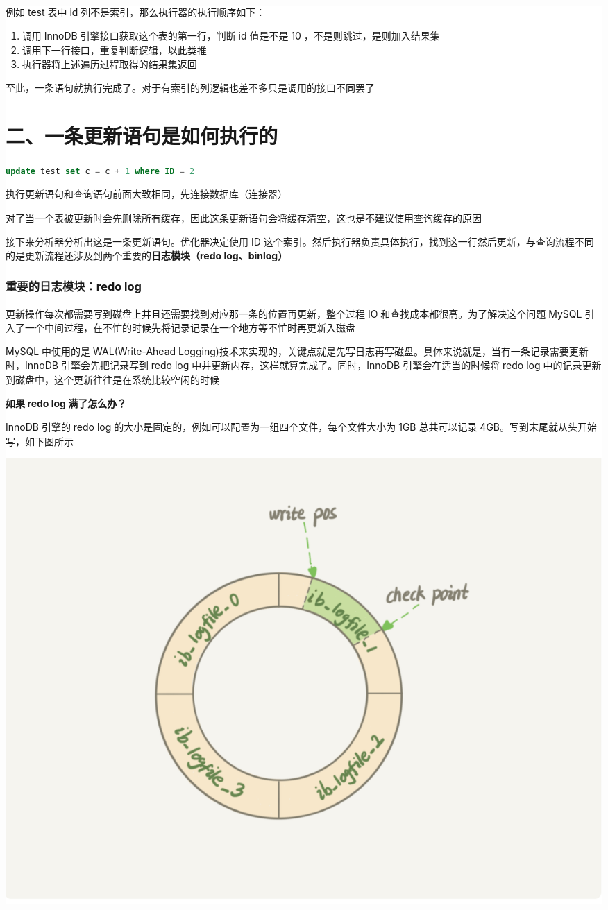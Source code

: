 例如 test 表中 id 列不是索引，那么执行器的执行顺序如下：

1. 调用 InnoDB 引擎接口获取这个表的第一行，判断 id 值是不是 10 ，不是则跳过，是则加入结果集
2. 调用下一行接口，重复判断逻辑，以此类推
3. 执行器将上述遍历过程取得的结果集返回

至此，一条语句就执行完成了。对于有索引的列逻辑也差不多只是调用的接口不同罢了

# 二、一条更新语句是如何执行的

```sql
update test set c = c + 1 where ID = 2
```



执行更新语句和查询语句前面大致相同，先连接数据库（连接器）

对了当一个表被更新时会先删除所有缓存，因此这条更新语句会将缓存清空，这也是不建议使用查询缓存的原因

接下来分析器分析出这是一条更新语句。优化器决定使用 ID 这个索引。然后执行器负责具体执行，找到这一行然后更新，与查询流程不同的是更新流程还涉及到两个重要的**日志模块（redo log、binlog）**

### 重要的日志模块：redo log

更新操作每次都需要写到磁盘上并且还需要找到对应那一条的位置再更新，整个过程 IO 和查找成本都很高。为了解决这个问题 MySQL 引入了一个中间过程，在不忙的时候先将记录记录在一个地方等不忙时再更新入磁盘

MySQL 中使用的是 WAL(Write-Ahead Logging)技术来实现的，关键点就是先写日志再写磁盘。具体来说就是，当有一条记录需要更新时，InnoDB 引擎会先把记录写到 redo log 中并更新内存，这样就算完成了。同时，InnoDB 引擎会在适当的时候将 redo log 中的记录更新到磁盘中，这个更新往往是在系统比较空闲的时候

**如果 redo log 满了怎么办？**

InnoDB 引擎的 redo log 的大小是固定的，例如可以配置为一组四个文件，每个文件大小为 1GB 总共可以记录 4GB。写到末尾就从头开始写，如下图所示

![image-20201229174735494](./image-20201229174735494.png)
